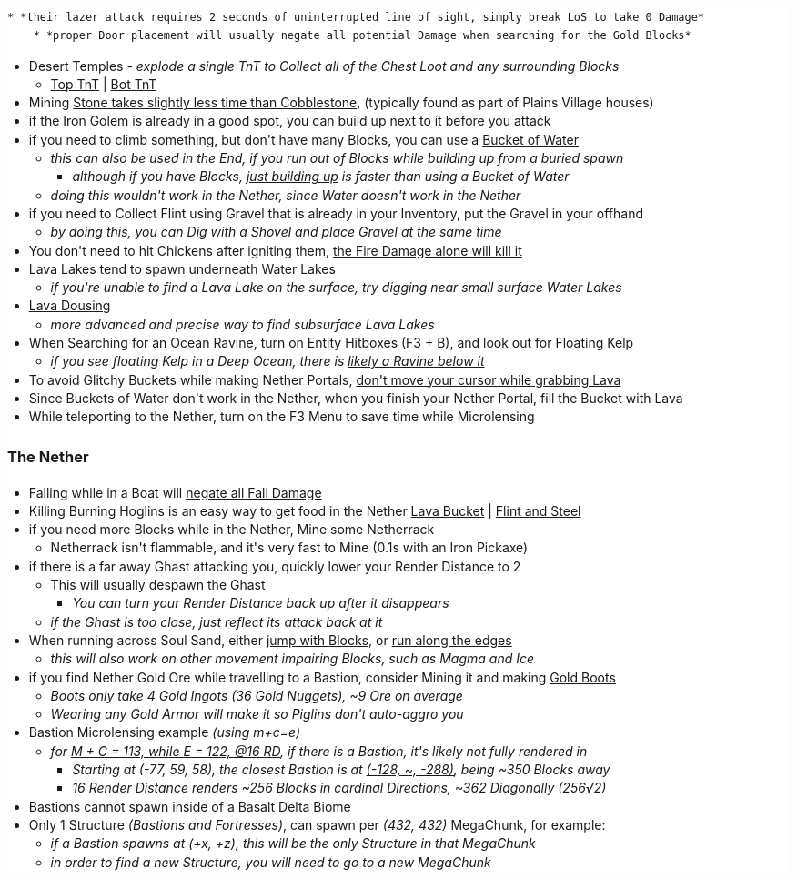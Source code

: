 	* *their lazer attack requires 2 seconds of uninterrupted line of sight, simply break LoS to take 0 Damage*
		* *proper Door placement will usually negate all potential Damage when searching for the Gold Blocks*
* Desert Temples - *explode a single TnT to Collect all of the Chest Loot and any surrounding Blocks*
	* [Top TnT](https://youtu.be/gS6LxaNibWM?t=76) | [Bot TnT](https://youtu.be/CdoYoYrOyjU?t=5)
* Mining [Stone takes slightly less time than Cobblestone](https://i.imgur.com/LuyiYEa.webp), (typically found as part of Plains Village houses)
* if the Iron Golem is already in a good spot, you can build up next to it before you attack
* if you need to climb something, but don't have many Blocks, you can use a [Bucket of Water](https://youtu.be/PkrCPuS6IZ8?t=380)
	* *this can also be used in the End, if you run out of Blocks while building up from a buried spawn*
		* *although if you have Blocks, [just building up](https://youtu.be/b96APrsfm6s?t=749) is faster than using a Bucket of Water*
	* *doing this wouldn't work in the Nether, since Water doesn't work in the Nether*
* if you need to Collect Flint using Gravel that is already in your Inventory, put the Gravel in your offhand
	* *by doing this, you can Dig with a Shovel and place Gravel at the same time*
* You don't need to hit Chickens after igniting them, [the Fire Damage alone will kill it](https://youtu.be/FV2u8soBkeA?t=702)
* Lava Lakes tend to spawn underneath Water Lakes
	* *if you're unable to find a Lava Lake on the surface, try digging near small surface Water Lakes*
* [Lava Dousing](https://youtu.be/SzNbVxDj-do)
	* *more advanced and precise way to find subsurface Lava Lakes*
* When Searching for an Ocean Ravine, turn on Entity Hitboxes (F3 + B), and look out for Floating Kelp
	* *if you see floating Kelp in a Deep Ocean, there is [likely a Ravine below it](https://youtu.be/yGyMWYhHYoQ?t=471)*
* To avoid Glitchy Buckets while making Nether Portals, [don't move your cursor while grabbing Lava](https://youtu.be/EjwStTX4U3A)
* Since Buckets of Water don't work in the Nether, when you finish your Nether Portal, fill the Bucket with Lava
* While teleporting to the Nether, turn on the F3 Menu to save time while Microlensing

### The Nether
* Falling while in a Boat will [negate all Fall Damage](https://youtu.be/REas9cmjlic?t=686)
* Killing Burning Hoglins is an easy way to get food in the Nether [Lava Bucket](https://youtu.be/wjbQyyHkr9M?t=110) | [Flint and Steel](https://youtu.be/REas9cmjlic?t=694)
* if you need more Blocks while in the Nether, Mine some Netherrack
	* Netherrack isn't flammable, and it's very fast to Mine (0.1s with an Iron Pickaxe)
* if there is a far away Ghast attacking you, quickly lower your Render Distance to 2
	* [This will usually despawn the Ghast](https://youtu.be/tWVrxt0G6r0?t=696)
		* *You can turn your Render Distance back up after it disappears*
	* *if the Ghast is too close, just reflect its attack back at it*
* When running across Soul Sand, either [jump with Blocks](https://youtu.be/LdY59umJcuA?t=460), or [run along the edges](https://youtu.be/7mRh3TWajn0)
	* *this will also work on other movement impairing Blocks, such as Magma and Ice*
* if you find Nether Gold Ore while travelling to a Bastion, consider Mining it and making [Gold Boots](https://i.imgur.com/QrAbJ35.webp)
	* *Boots only take 4 Gold Ingots (36 Gold Nuggets), ~9 Ore on average*
	* *Wearing any Gold Armor will make it so Piglins don't auto-aggro you*
* Bastion Microlensing example *(using m+c=e)*
	* *for [M + C = 113, while E = 122, @16 RD](https://i.imgur.com/w6WZlqf.webp), if there is a Bastion, it's likely not fully rendered in*
		* *Starting at (-77, 59, 58), the closest Bastion is at [(-128, ~, -288)](https://i.imgur.com/EVScDGC.webp), being ~350 Blocks away*
		* *16 Render Distance renders ~256 Blocks in cardinal Directions, ~362 Diagonally (256√2)*
* Bastions cannot spawn inside of a Basalt Delta Biome
* Only 1 Structure *(Bastions and Fortresses)*, can spawn per *(432, 432)* MegaChunk, for example:
	* *if a Bastion spawns at (+x, +z), this will be the only Structure in that MegaChunk*
	* *in order to find a new Structure, you will need to go to a new MegaChunk*